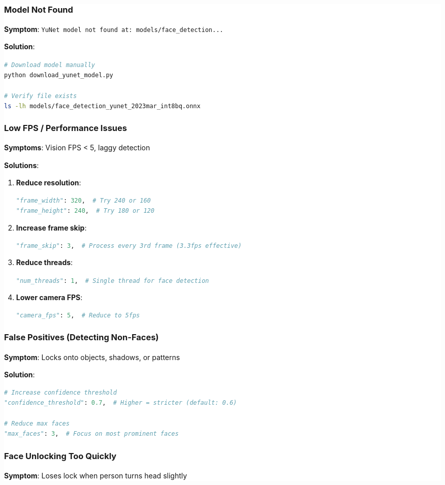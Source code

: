 ### Model Not Found

**Symptom**: `YuNet model not found at: models/face_detection...`

**Solution**:
```bash
# Download model manually
python download_yunet_model.py

# Verify file exists
ls -lh models/face_detection_yunet_2023mar_int8bq.onnx
```

### Low FPS / Performance Issues

**Symptoms**: Vision FPS < 5, laggy detection

**Solutions**:

1. **Reduce resolution**:
   ```python
   "frame_width": 320,  # Try 240 or 160
   "frame_height": 240,  # Try 180 or 120
   ```

2. **Increase frame skip**:
   ```python
   "frame_skip": 3,  # Process every 3rd frame (3.3fps effective)
   ```

3. **Reduce threads**:
   ```python
   "num_threads": 1,  # Single thread for face detection
   ```

4. **Lower camera FPS**:
   ```python
   "camera_fps": 5,  # Reduce to 5fps
   ```

### False Positives (Detecting Non-Faces)

**Symptom**: Locks onto objects, shadows, or patterns

**Solution**:
```python
# Increase confidence threshold
"confidence_threshold": 0.7,  # Higher = stricter (default: 0.6)

# Reduce max faces
"max_faces": 3,  # Focus on most prominent faces
```

### Face Unlocking Too Quickly

**Symptom**: Loses lock when person turns head slightly
